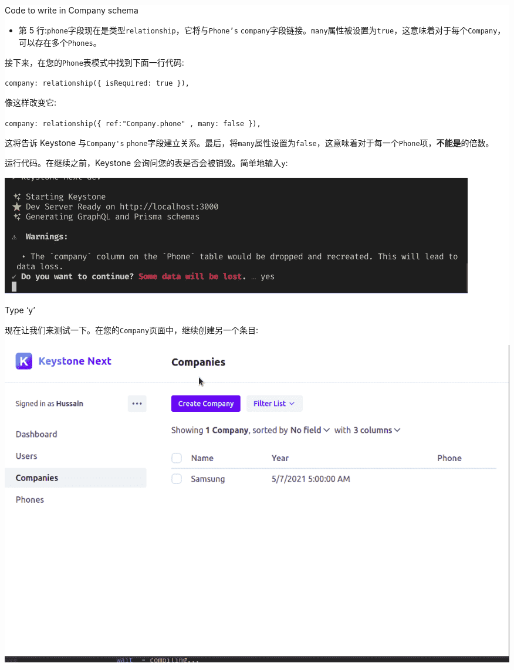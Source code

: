 Code to write in Company schema

*   第 5 行:`phone`字段现在是类型`relationship`，它将与`Phone’s` `company`字段链接。`many`属性被设置为`true`，这意味着对于每个`Company`，可以存在多个`Phones`。

接下来，在您的`Phone`表模式中找到下面一行代码:

```
company: relationship({ isRequired: true }),
```

像这样改变它:

```
company: relationship({ ref:"Company.phone" , many: false }),
```

这将告诉 Keystone 与`Company's` `phone`字段建立关系。最后，将`many`属性设置为`false`，这意味着对于每一个`Phone`项，**不能是**的倍数。

运行代码。在继续之前，Keystone 会询问您的表是否会被销毁。简单地输入`y`:

![](img/e26fc7f9df6d15eb87e79e6925a4df56.png)

Type ‘y’

现在让我们来测试一下。在您的`Company`页面中，继续创建另一个条目:

![](img/d1f8f410671ae0690b9f7381f4aff080.png)
